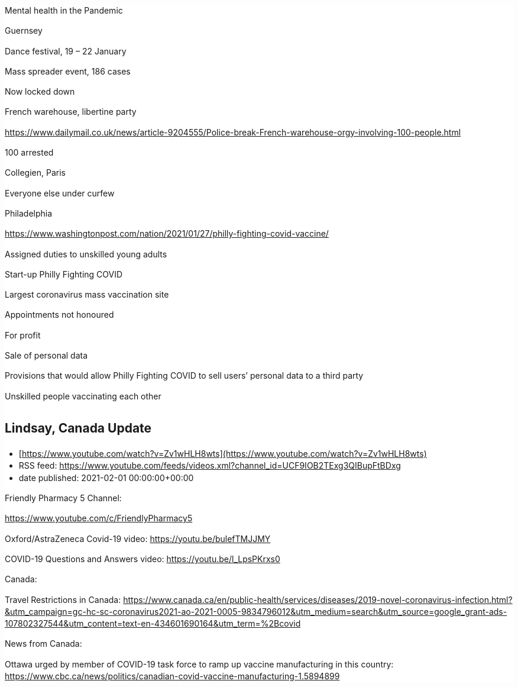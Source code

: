 Mental health in the Pandemic

Guernsey

Dance festival, 19 – 22 January

Mass spreader event, 186 cases

Now locked down

French warehouse, libertine party

https://www.dailymail.co.uk/news/article-9204555/Police-break-French-warehouse-orgy-involving-100-people.html

100 arrested

Collegien, Paris

Everyone else under curfew

Philadelphia

https://www.washingtonpost.com/nation/2021/01/27/philly-fighting-covid-vaccine/

Assigned duties to unskilled young adults

Start-up Philly Fighting COVID

Largest coronavirus mass vaccination site

Appointments not honoured

For profit

Sale of personal data

Provisions that would allow Philly Fighting COVID to sell users’ personal data to a third party

Unskilled people vaccinating each other

## Lindsay, Canada Update
 - [https://www.youtube.com/watch?v=Zv1wHLH8wts](https://www.youtube.com/watch?v=Zv1wHLH8wts)
 - RSS feed: https://www.youtube.com/feeds/videos.xml?channel_id=UCF9IOB2TExg3QIBupFtBDxg
 - date published: 2021-02-01 00:00:00+00:00

Friendly Pharmacy 5 Channel:

https://www.youtube.com/c/FriendlyPharmacy5

Oxford/AstraZeneca Covid-19 video: https://youtu.be/bulefTMJJMY

COVID-19 Questions and Answers video:  https://youtu.be/l_LpsPKrxs0

Canada:

Travel Restrictions in Canada: https://www.canada.ca/en/public-health/services/diseases/2019-novel-coronavirus-infection.html?&utm_campaign=gc-hc-sc-coronavirus2021-ao-2021-0005-9834796012&utm_medium=search&utm_source=google_grant-ads-107802327544&utm_content=text-en-434601690164&utm_term=%2Bcovid

News from Canada: 

Ottawa urged by member of COVID-19 task force to ramp up vaccine manufacturing in this country: https://www.cbc.ca/news/politics/canadian-covid-vaccine-manufacturing-1.5894899
